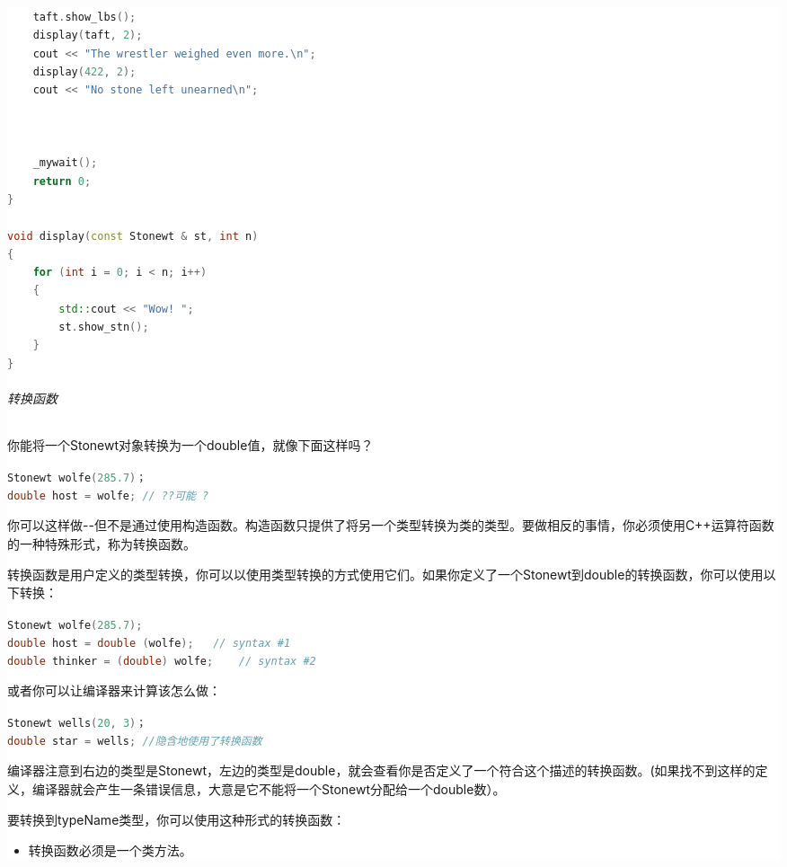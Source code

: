 ```c++
    taft.show_lbs();
    display(taft, 2);
    cout << "The wrestler weighed even more.\n";
    display(422, 2);
    cout << "No stone left unearned\n";



    _mywait();
    return 0;
}

void display(const Stonewt & st, int n)
{
    for (int i = 0; i < n; i++)
    {
        std::cout << "Wow! ";
        st.show_stn();
    }
}
```



###### 转换函数

你能将一个Stonewt对象转换为一个double值，就像下面这样吗？

```c++
Stonewt wolfe(285.7)；
double host = wolfe; // ??可能 ?
```

你可以这样做--但不是通过使用构造函数。构造函数只提供了将另一个类型转换为类的类型。要做相反的事情，你必须使用C++运算符函数的一种特殊形式，称为转换函数。



转换函数是用户定义的类型转换，你可以以使用类型转换的方式使用它们。如果你定义了一个Stonewt到double的转换函数，你可以使用以下转换：

```c++
Stonewt wolfe(285.7);
double host = double (wolfe);	// syntax #1 
double thinker = (double) wolfe;	// syntax #2
```

或者你可以让编译器来计算该怎么做：

```c++
Stonewt wells(20, 3)；
double star = wells; //隐含地使用了转换函数
```

编译器注意到右边的类型是Stonewt，左边的类型是double，就会查看你是否定义了一个符合这个描述的转换函数。(如果找不到这样的定义，编译器就会产生一条错误信息，大意是它不能将一个Stonewt分配给一个double数）。

要转换到typeName类型，你可以使用这种形式的转换函数：

- 转换函数必须是一个类方法。
